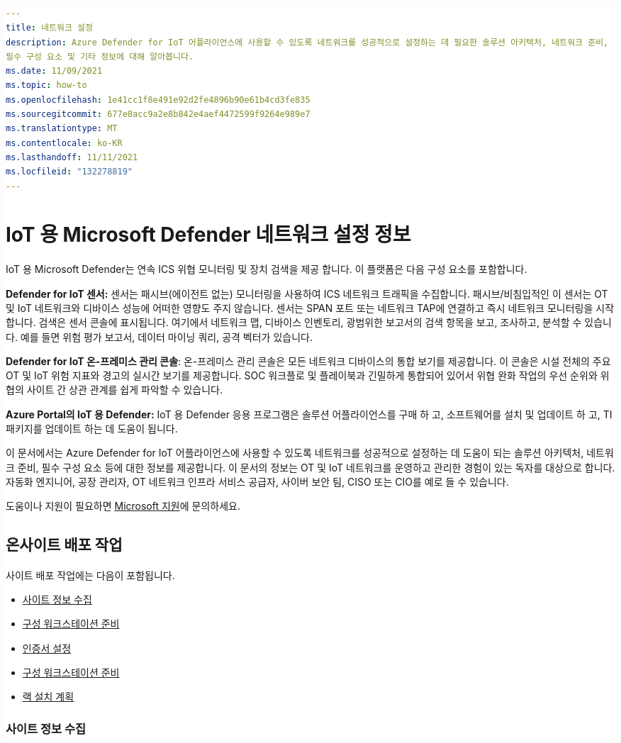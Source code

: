 ```yaml
---
title: 네트워크 설정
description: Azure Defender for IoT 어플라이언스에 사용할 수 있도록 네트워크를 성공적으로 설정하는 데 필요한 솔루션 아키텍처, 네트워크 준비, 필수 구성 요소 및 기타 정보에 대해 알아봅니다.
ms.date: 11/09/2021
ms.topic: how-to
ms.openlocfilehash: 1e41cc1f8e491e92d2fe4896b90e61b4cd3fe835
ms.sourcegitcommit: 677e8acc9a2e8b842e4aef4472599f9264e989e7
ms.translationtype: MT
ms.contentlocale: ko-KR
ms.lasthandoff: 11/11/2021
ms.locfileid: "132278819"
---
```

# <a name="about-microsoft-defender-for-iot-network-setup"></a>IoT 용 Microsoft Defender 네트워크 설정 정보

IoT 용 Microsoft Defender는 연속 ICS 위협 모니터링 및 장치 검색을 제공 합니다. 이 플랫폼은 다음 구성 요소를 포함합니다.

**Defender for IoT 센서:** 센서는 패시브(에이전트 없는) 모니터링을 사용하여 ICS 네트워크 트래픽을 수집합니다. 패시브/비침입적인 이 센서는 OT 및 IoT 네트워크와 디바이스 성능에 어떠한 영향도 주지 않습니다. 센서는 SPAN 포트 또는 네트워크 TAP에 연결하고 즉시 네트워크 모니터링을 시작합니다. 검색은 센서 콘솔에 표시됩니다. 여기에서 네트워크 맵, 디바이스 인벤토리, 광범위한 보고서의 검색 항목을 보고, 조사하고, 분석할 수 있습니다. 예를 들면 위험 평가 보고서, 데이터 마이닝 쿼리, 공격 벡터가 있습니다.

**Defender for IoT 온-프레미스 관리 콘솔**: 온-프레미스 관리 콘솔은 모든 네트워크 디바이스의 통합 보기를 제공합니다. 이 콘솔은 시설 전체의 주요 OT 및 IoT 위험 지표와 경고의 실시간 보기를 제공합니다. SOC 워크플로 및 플레이북과 긴밀하게 통합되어 있어서 위협 완화 작업의 우선 순위와 위협의 사이트 간 상관 관계를 쉽게 파악할 수 있습니다.

**Azure Portal의 IoT 용 Defender:** IoT 용 Defender 응용 프로그램은 솔루션 어플라이언스를 구매 하 고, 소프트웨어를 설치 및 업데이트 하 고, TI 패키지를 업데이트 하는 데 도움이 됩니다.

이 문서에서는 Azure Defender for IoT 어플라이언스에 사용할 수 있도록 네트워크를 성공적으로 설정하는 데 도움이 되는 솔루션 아키텍처, 네트워크 준비, 필수 구성 요소 등에 대한 정보를 제공합니다. 이 문서의 정보는 OT 및 IoT 네트워크를 운영하고 관리한 경험이 있는 독자를 대상으로 합니다. 자동화 엔지니어, 공장 관리자, OT 네트워크 인프라 서비스 공급자, 사이버 보안 팀, CISO 또는 CIO를 예로 들 수 있습니다.

도움이나 지원이 필요하면 [Microsoft 지원](https://support.microsoft.com/supportforbusiness/productselection?sapId=82c88f35-1b8e-f274-ec11-c6efdd6dd099)에 문의하세요.

## <a name="on-site-deployment-tasks"></a>온사이트 배포 작업

사이트 배포 작업에는 다음이 포함됩니다.

- [사이트 정보 수집](#collect-site-information)

- [구성 워크스테이션 준비](#prepare-a-configuration-workstation)

- [인증서 설정](#set-up-certificates)

- [구성 워크스테이션 준비](#prepare-a-configuration-workstation)

- [랙 설치 계획](#plan-rack-installation)

### <a name="collect-site-information"></a>사이트 정보 수집
